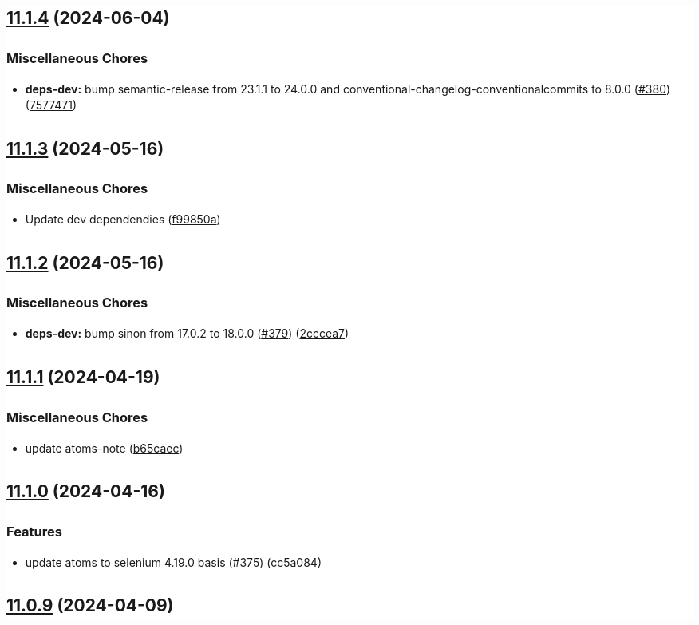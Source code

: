 ## [11.1.4](https://github.com/appium/appium-remote-debugger/compare/v11.1.3...v11.1.4) (2024-06-04)

### Miscellaneous Chores

* **deps-dev:** bump semantic-release from 23.1.1 to 24.0.0 and conventional-changelog-conventionalcommits to 8.0.0 ([#380](https://github.com/appium/appium-remote-debugger/issues/380)) ([7577471](https://github.com/appium/appium-remote-debugger/commit/757747102e224133819deaaa4bc005851e73724b))

## [11.1.3](https://github.com/appium/appium-remote-debugger/compare/v11.1.2...v11.1.3) (2024-05-16)


### Miscellaneous Chores

* Update dev dependendies ([f99850a](https://github.com/appium/appium-remote-debugger/commit/f99850a0ad4f000a3361a09f762e95995d857abd))

## [11.1.2](https://github.com/appium/appium-remote-debugger/compare/v11.1.1...v11.1.2) (2024-05-16)


### Miscellaneous Chores

* **deps-dev:** bump sinon from 17.0.2 to 18.0.0 ([#379](https://github.com/appium/appium-remote-debugger/issues/379)) ([2cccea7](https://github.com/appium/appium-remote-debugger/commit/2cccea7c2c8b84531a4bc8cf3508f490539bd161))

## [11.1.1](https://github.com/appium/appium-remote-debugger/compare/v11.1.0...v11.1.1) (2024-04-19)


### Miscellaneous Chores

* update atoms-note ([b65caec](https://github.com/appium/appium-remote-debugger/commit/b65caec57946f21ee7bf54647efeff989e485b2f))

## [11.1.0](https://github.com/appium/appium-remote-debugger/compare/v11.0.9...v11.1.0) (2024-04-16)


### Features

* update atoms to selenium 4.19.0 basis ([#375](https://github.com/appium/appium-remote-debugger/issues/375)) ([cc5a084](https://github.com/appium/appium-remote-debugger/commit/cc5a084060c2e12d78092ca16e9b4e3d72cc0374))

## [11.0.9](https://github.com/appium/appium-remote-debugger/compare/v11.0.8...v11.0.9) (2024-04-09)
